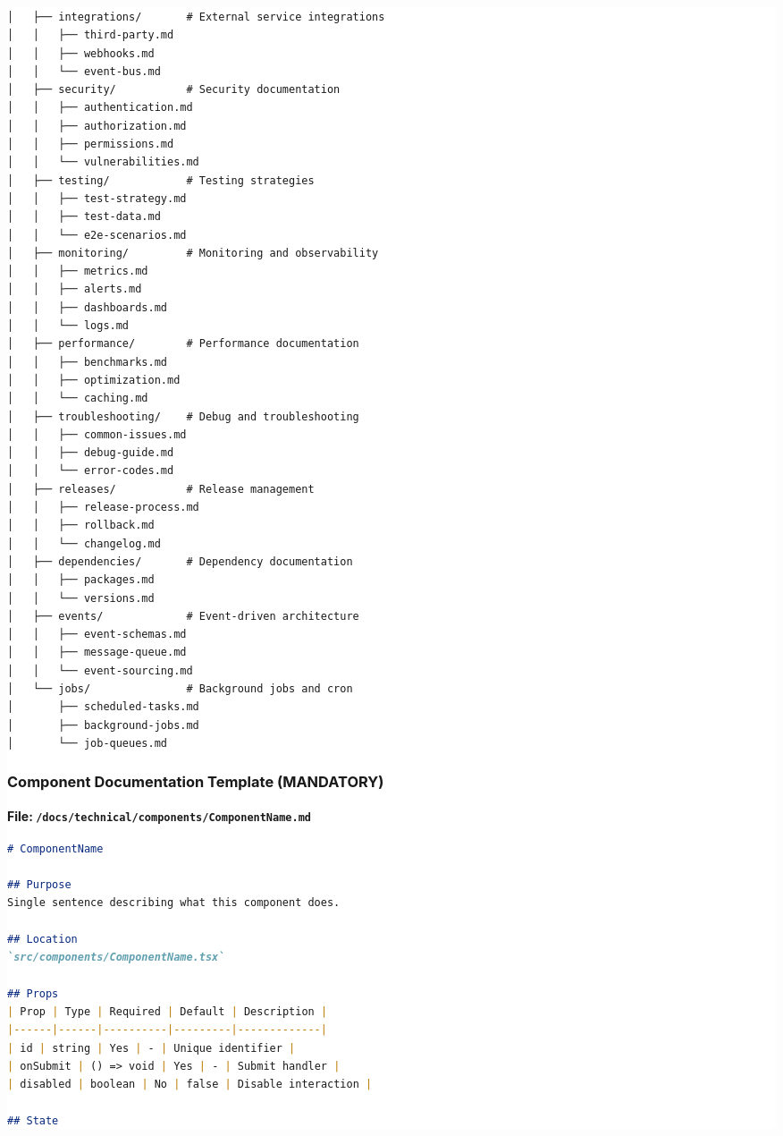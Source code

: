 ```
│   ├── integrations/       # External service integrations
│   │   ├── third-party.md
│   │   ├── webhooks.md
│   │   └── event-bus.md
│   ├── security/           # Security documentation
│   │   ├── authentication.md
│   │   ├── authorization.md
│   │   ├── permissions.md
│   │   └── vulnerabilities.md
│   ├── testing/            # Testing strategies
│   │   ├── test-strategy.md
│   │   ├── test-data.md
│   │   └── e2e-scenarios.md
│   ├── monitoring/         # Monitoring and observability
│   │   ├── metrics.md
│   │   ├── alerts.md
│   │   ├── dashboards.md
│   │   └── logs.md
│   ├── performance/        # Performance documentation
│   │   ├── benchmarks.md
│   │   ├── optimization.md
│   │   └── caching.md
│   ├── troubleshooting/    # Debug and troubleshooting
│   │   ├── common-issues.md
│   │   ├── debug-guide.md
│   │   └── error-codes.md
│   ├── releases/           # Release management
│   │   ├── release-process.md
│   │   ├── rollback.md
│   │   └── changelog.md
│   ├── dependencies/       # Dependency documentation
│   │   ├── packages.md
│   │   └── versions.md
│   ├── events/             # Event-driven architecture
│   │   ├── event-schemas.md
│   │   ├── message-queue.md
│   │   └── event-sourcing.md
│   └── jobs/               # Background jobs and cron
│       ├── scheduled-tasks.md
│       ├── background-jobs.md
│       └── job-queues.md
```

### Component Documentation Template (MANDATORY)

**File: `/docs/technical/components/ComponentName.md`**

```markdown
# ComponentName

## Purpose
Single sentence describing what this component does.

## Location
`src/components/ComponentName.tsx`

## Props
| Prop | Type | Required | Default | Description |
|------|------|----------|---------|-------------|
| id | string | Yes | - | Unique identifier |
| onSubmit | () => void | Yes | - | Submit handler |
| disabled | boolean | No | false | Disable interaction |

## State
```